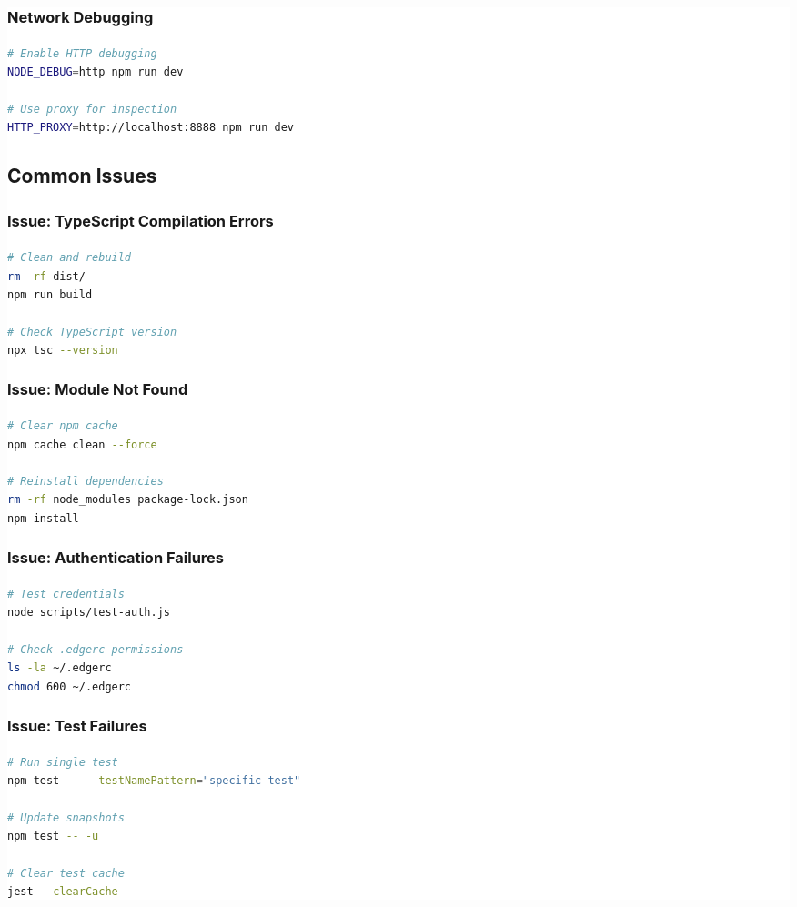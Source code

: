 ### Network Debugging

```bash
# Enable HTTP debugging
NODE_DEBUG=http npm run dev

# Use proxy for inspection
HTTP_PROXY=http://localhost:8888 npm run dev
```

## Common Issues

### Issue: TypeScript Compilation Errors

```bash
# Clean and rebuild
rm -rf dist/
npm run build

# Check TypeScript version
npx tsc --version
```

### Issue: Module Not Found

```bash
# Clear npm cache
npm cache clean --force

# Reinstall dependencies
rm -rf node_modules package-lock.json
npm install
```

### Issue: Authentication Failures

```bash
# Test credentials
node scripts/test-auth.js

# Check .edgerc permissions
ls -la ~/.edgerc
chmod 600 ~/.edgerc
```

### Issue: Test Failures

```bash
# Run single test
npm test -- --testNamePattern="specific test"

# Update snapshots
npm test -- -u

# Clear test cache
jest --clearCache
```
